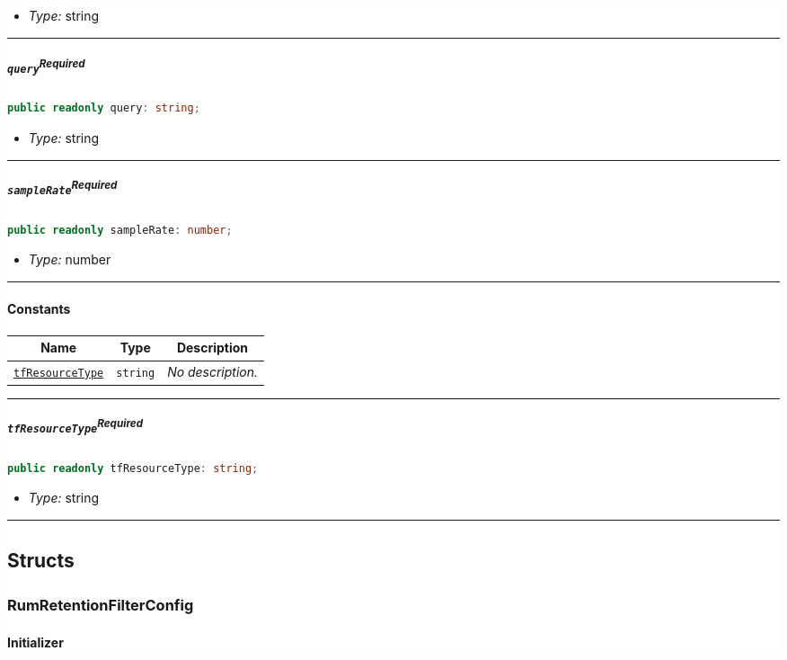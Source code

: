 - *Type:* string

---

##### `query`<sup>Required</sup> <a name="query" id="@cdktf/provider-datadog.rumRetentionFilter.RumRetentionFilter.property.query"></a>

```typescript
public readonly query: string;
```

- *Type:* string

---

##### `sampleRate`<sup>Required</sup> <a name="sampleRate" id="@cdktf/provider-datadog.rumRetentionFilter.RumRetentionFilter.property.sampleRate"></a>

```typescript
public readonly sampleRate: number;
```

- *Type:* number

---

#### Constants <a name="Constants" id="Constants"></a>

| **Name** | **Type** | **Description** |
| --- | --- | --- |
| <code><a href="#@cdktf/provider-datadog.rumRetentionFilter.RumRetentionFilter.property.tfResourceType">tfResourceType</a></code> | <code>string</code> | *No description.* |

---

##### `tfResourceType`<sup>Required</sup> <a name="tfResourceType" id="@cdktf/provider-datadog.rumRetentionFilter.RumRetentionFilter.property.tfResourceType"></a>

```typescript
public readonly tfResourceType: string;
```

- *Type:* string

---

## Structs <a name="Structs" id="Structs"></a>

### RumRetentionFilterConfig <a name="RumRetentionFilterConfig" id="@cdktf/provider-datadog.rumRetentionFilter.RumRetentionFilterConfig"></a>

#### Initializer <a name="Initializer" id="@cdktf/provider-datadog.rumRetentionFilter.RumRetentionFilterConfig.Initializer"></a>
